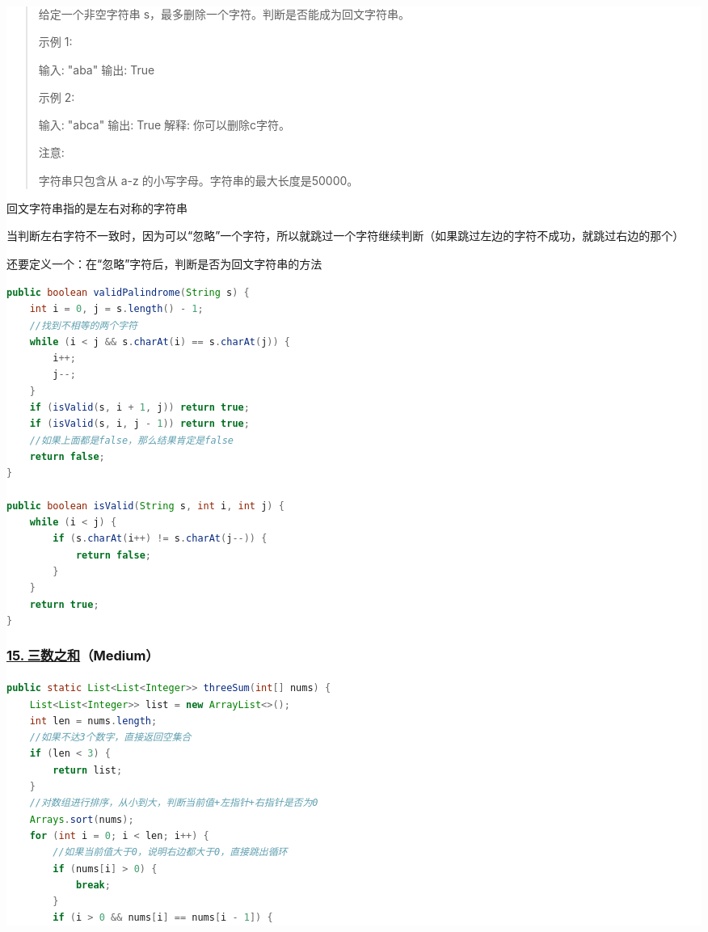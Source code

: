 > 给定一个非空字符串 s，最多删除一个字符。判断是否能成为回文字符串。
>
> 示例 1:
>
> 输入: "aba"
> 输出: True
>
> 示例 2:
>
> 输入: "abca"
> 输出: True
> 解释: 你可以删除c字符。
>
> 注意:
>
> 字符串只包含从 a-z 的小写字母。字符串的最大长度是50000。

回文字符串指的是左右对称的字符串

当判断左右字符不一致时，因为可以“忽略”一个字符，所以就跳过一个字符继续判断（如果跳过左边的字符不成功，就跳过右边的那个）

还要定义一个：在“忽略”字符后，判断是否为回文字符串的方法

```java
public boolean validPalindrome(String s) {
    int i = 0, j = s.length() - 1;
    //找到不相等的两个字符
    while (i < j && s.charAt(i) == s.charAt(j)) {
        i++;
        j--;
    }
    if (isValid(s, i + 1, j)) return true;
    if (isValid(s, i, j - 1)) return true;
    //如果上面都是false，那么结果肯定是false
    return false;
}

public boolean isValid(String s, int i, int j) {
    while (i < j) {
        if (s.charAt(i++) != s.charAt(j--)) {
            return false;
        }
    }
    return true;
}
```

### [15. 三数之和](https://leetcode-cn.com/problems/3sum/)（Medium）

```java
public static List<List<Integer>> threeSum(int[] nums) {
    List<List<Integer>> list = new ArrayList<>();
    int len = nums.length;
    //如果不达3个数字，直接返回空集合
    if (len < 3) {
        return list;
    }
    //对数组进行排序，从小到大，判断当前值+左指针+右指针是否为0
    Arrays.sort(nums);
    for (int i = 0; i < len; i++) {
        //如果当前值大于0，说明右边都大于0，直接跳出循环
        if (nums[i] > 0) {
            break;
        }
        if (i > 0 && nums[i] == nums[i - 1]) {
```